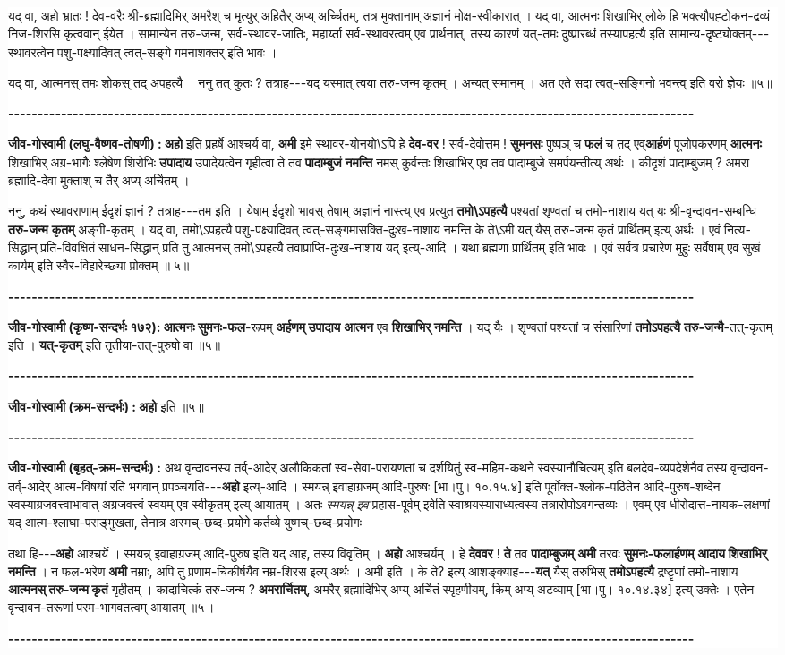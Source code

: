 यद् वा, अहो भ्रातः ! देव-वरैः श्री-ब्रह्मादिभिर् अमरैश् च मृत्युर् अहितैर् अप्य् अर्च्चितम्, तत्र मुक्तानाम् अज्ञानं मोक्ष-स्वीकारात् । यद् वा, आत्मनः शिखाभिर् लोके हि भक्त्यौपह्टोकन-द्रव्यं निज-शिरसि कृत्ववान् ईयेत । सामान्येन तरु-जन्म, सर्व-स्थावर-जातिः, महार्य्ता सर्व-स्थावरत्वम् एव प्रार्थनात्, तस्य कारणं यत्-तमः दुष्प्रारब्धं तस्यापहत्यै इति सामान्य-दृष्ट्योक्तम्---स्थावरत्वेन पशु-पक्ष्यादिवत् त्वत्-सङ्गे गमनाशक्तर् इति भावः ।

यद् वा, आत्मनस् तमः शोकस् तद् अपहत्यै । ननु तत् कुतः ? तत्राह---यद् यस्मात् त्वया तरु-जन्म कृतम् । अन्यत् समानम् । अत एते सदा त्वत्-सङ्गिनो भवन्त्व् इति वरो ज्ञेयः ॥५॥

**---------------------------------------------------------------------------------------------------------------------**

**जीव-गोस्वामी (लघु-वैष्णव-तोषणी) : अहो** इति प्रहर्षे आश्चर्य वा, **अमी** इमे स्थावर-योनयो\ऽपि हे **देव-वर** ! सर्व-देवोत्तम ! **सुमनसः** पुष्पञ् च **फलं** च तद् एव्**आर्हणं** पूजोपकरणम् **आत्मनः** शिखाभिर् अग्र-भागैः श्लेषेण शिरोभिः **उपादाय** उपादेयत्वेन गृहीत्वा ते तव **पादाम्बुजं** **नमन्ति** नमस् कुर्वन्तः शिखाभिर् एव तव पादाम्बुजे समर्पयन्तीत्य् अर्थः । कीदृशं पादाम्बुजम् ? अमरा ब्रह्मादि-देवा मुक्ताश् च तैर् अप्य् अर्चितम् ।

ननु, कथं स्थावराणाम् ईदृशं ज्ञानं ? तत्राह---तम इति । येषाम् ईदृशो भावस् तेषाम् अज्ञानं नास्त्य् एव प्रत्युत **तमो\ऽपहत्यै** पश्यतां शृण्वतां च तमो-नाशाय यत् यः श्री-वृन्दावन-सम्बन्धि **तरु-जन्म** **कृतम्** अङ्गी-कृतम् । यद् वा, तमो\ऽपहत्यै पशु-पक्ष्यादिवत् त्वत्-सङ्गमासक्ति-दुःख-नाशाय नमन्ति के ते\ऽमी यत् यैस् तरु-जन्म कृतं प्रार्थितम् इत्य् अर्थः । एवं नित्य-सिद्धान् प्रति-विवक्षितं साधन-सिद्धान् प्रति तु आत्मनस् तमो\ऽपहत्यै तवाप्राप्ति-दुःख-नाशाय यद् इत्य्-आदि । यथा ब्रह्मणा प्रार्थितम् इति भावः । एवं सर्वत्र प्रचारेण मुहुः सर्वेषाम् एव सुखं कार्यम् इति स्वैर-विहारेच्छ्या प्रोक्तम् ॥ ५॥

**---------------------------------------------------------------------------------------------------------------------**

**जीव-गोस्वामी (कृष्ण-सन्दर्भः १७२): आत्मनः सुमनः-फल**-रूपम् **अर्हणम् उपादाय** **आत्मन** एव **शिखाभिर् नमन्ति** । यद् यैः । शृण्वतां पश्यतां च संसारिणां **तमोऽपहत्यै** **तरु-जन्मै**-तत्-कृतम् इति । **यत्-कृतम्** इति तृतीया-तत्-पुरुषो वा ॥५॥

**---------------------------------------------------------------------------------------------------------------------**

**जीव-गोस्वामी (क्रम-सन्दर्भः) : अहो** इति ॥५॥

**---------------------------------------------------------------------------------------------------------------------**

**जीव-गोस्वामी (बृहत्-क्रम-सन्दर्भः) :** अथ वृन्दावनस्य तर्व्-आदेर् अलौकिकतां स्व-सेवा-परायणतां च दर्शयितुं स्व-महिम-कथने स्वस्यानौचित्यम् इति बलदेव-व्यपदेशेनैव तस्य वृन्दावन-तर्व्-आदेर् आत्म-विषयां रतिं भगवान् प्रपञ्चयति---**अहो** इत्य्-आदि । स्मयन्न् इवाहाग्रजम् आदि-पुरुषः \[भा।पु। १०.१५.४\] इति पूर्वोक्त-श्लोक-पठितेन आदि-पुरुष-शब्देन स्वस्याग्रजवत्त्वाभावात् अग्रजवत्त्वं स्वयम् एव स्वीकृतम् इत्य् आयातम् । अतः *स्मयन्न्* *इव* प्रहास-पूर्वम् इवेति स्वाश्रयस्याराध्यत्वस्य तत्रारोपोऽवगन्तव्यः । एवम् एव धीरोदात्त-नायक-लक्षणां यद् आत्म-श्लाघा-पराङ्मुखता, तेनात्र अस्मच्-छब्द-प्रयोगे कर्तव्ये युष्मच्-छब्द-प्रयोगः ।

तथा हि---**अहो** आश्चर्ये । स्मयन्न् इवाहाग्रजम् आदि-पुरुष इति यद् आह, तस्य विवृतिम् । **अहो** आश्चर्यम् । हे **देववर** ! **ते** तव **पादाम्बुजम्** **अमी** तरवः **सुमनः-फलार्हणम्** **आदाय शिखाभिर् नमन्ति** । न फल-भरेण **अमी** नम्राः, अपि तु प्रणाम-चिकीर्षयैव नम्र-शिरस इत्य् अर्थः । अमी इति । के ते? इत्य् आशङ्क्याह---**यत्** यैस् तरुभिस् **तमोऽपहत्यै** द्रष्टॄणां तमो-नाशाय **आत्मनस् तरु-जन्म कृतं** गृहीतम् । कादाचित्कं तरु-जन्म ? **अमरार्चितम्**, अमरैर् ब्रह्मादिभिर् अप्य् अर्चितं स्पृहणीयम्, किम् अप्य् अटव्याम् \[भा।पु। १०.१४.३४\] इत्य् उक्तेः । एतेन वृन्दावन-तरूणां परम-भागवतत्वम् आयातम् ॥५॥

**---------------------------------------------------------------------------------------------------------------------**


[^५७]: स्वमत-श्री-वृन्डवन-विहारार्थं
[^५८]: पालनेच्छा
[^५९]: पशु-पालानां
[^६०]: नोत् फ़ोउन्द्।
[^६१]: क्रीडाम् अन्यत्रातिदेशा-पूर्व-सदृश-कथनार्थम् आह
[^६२]: विहारे
[^६३]: त्वग्- इति पाठो न स्वीकार्यः ।
[^६४]: कार्य
[^६५]: स्व-स्मितम् अपि
[^६६]: निर्दिन्न् (?) अग्रजस्य
[^६७]: एतावान् एव लोके ऽस्मिन् पुंसः स्वार्थः परः स्मृतः ।
